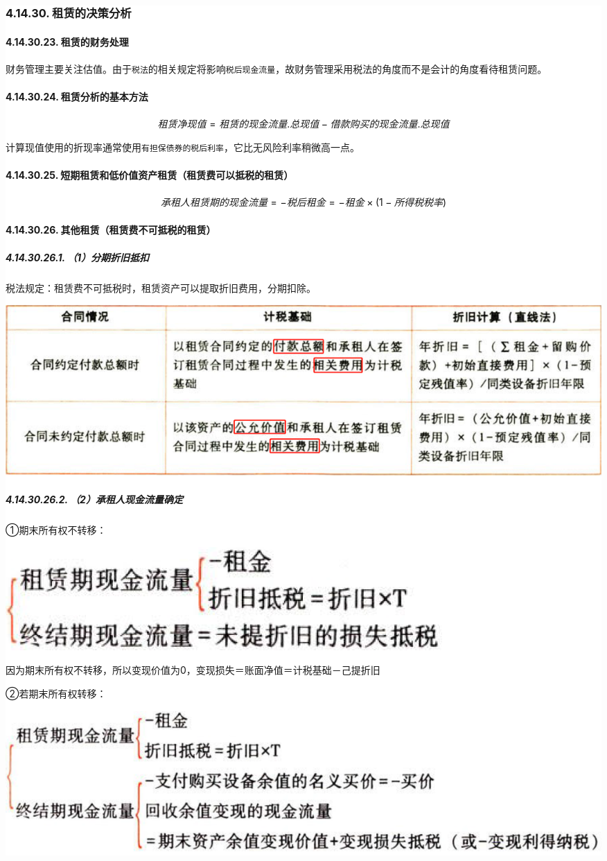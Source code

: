 ### 4.14.30. 租赁的决策分析

#### 4.14.30.23. 租赁的财务处理

财务管理主要关注估值。由于`税法`的相关规定将影响`税后现金流量`，故财务管理采用税法的角度而不是会计的角度看待租赁问题。

#### 4.14.30.24. 租赁分析的基本方法

$$租赁净现值=租赁的现金流量.总现值-借款购买的现金流量.总现值$$

计算现值使用的折现率通常使用`有担保债券的税后利率`，它比无风险利率稍微高一点。

#### 4.14.30.25. 短期租赁和低价值资产租赁（租赁费可以抵税的租赁）

$$承租人租赁期的现金流量=-税后租金=-租金\times(1-所得税税率)$$

#### 4.14.30.26. 其他租赁（租赁费不可抵税的租赁）

##### 4.14.30.26.1. （1）分期折旧抵扣

税法规定：租赁费不可抵税时，租赁资产可以提取折旧费用，分期扣除。

![](media/c997b8de25bc65a872f7462cab65d906.png)

##### 4.14.30.26.2. （2）承租人现金流量确定

①期末所有权不转移：

![](media/13a174ca65a10eb83e71a89f8685eaee.png)

因为期末所有权不转移，所以变现价值为0，变现损失＝账面净值＝计税基础－己提折旧

②若期末所有权转移：

![](media/62c85a9e21248b1cd4594725900eebf3.png)
